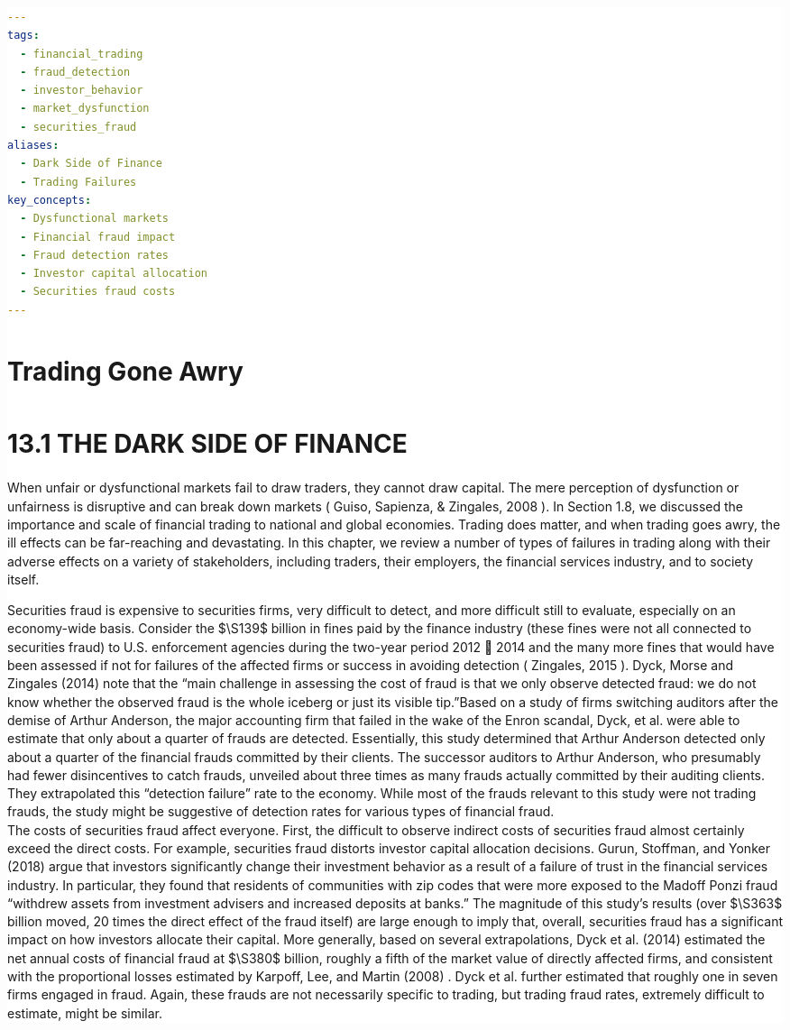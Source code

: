 ```yaml
---
tags:
  - financial_trading
  - fraud_detection
  - investor_behavior
  - market_dysfunction
  - securities_fraud
aliases:
  - Dark Side of Finance
  - Trading Failures
key_concepts:
  - Dysfunctional markets
  - Financial fraud impact
  - Fraud detection rates
  - Investor capital allocation
  - Securities fraud costs
---
```


# Trading Gone Awry  

# 13.1 THE DARK SIDE OF FINANCE  

When unfair or dysfunctional markets fail to draw traders, they cannot draw capital. The mere perception of dysfunction or unfairness is disruptive and can break down markets ( Guiso, Sapienza, & Zingales, 2008 ). In Section 1.8, we discussed the importance and scale of financial trading to national and global economies. Trading does matter, and when trading goes awry, the ill effects can be far-reaching and devastating. In this chapter, we review a number of types of failures in trading along with their adverse effects on a variety of stakeholders, including traders, their employers, the financial services industry, and to society itself.  

Securities fraud is expensive to securities firms, very difficult to detect, and more difficult still to evaluate, especially on an economy-wide basis. Consider the   $\S139$   billion in fines paid by the finance industry (these fines were not all connected to securities fraud) to U.S. enforcement agencies during the two-year period 2012  2014 and the many more fines that would have been assessed if not for failures of the affected firms or success in avoiding detection ( Zingales, 2015 ). Dyck, Morse and Zingales (2014) note that the “main challenge in assessing the cost of fraud is that we only observe detected fraud: we do not know whether the observed fraud is the whole iceberg or just its visible tip.”Based on a study of firms switching auditors after the demise of Arthur Anderson, the major accounting firm that failed in the wake of the Enron scandal,  Dyck, et al.  were able to estimate that only about a quarter of frauds are detected. Essentially, this study determined that Arthur Anderson detected only about a quarter of the financial frauds committed by their clients. The successor auditors to Arthur Anderson, who presumably had fewer disincentives to catch frauds, unveiled about three times as many frauds actually committed by their auditing clients. They extrapolated this “detection failure” rate to the economy. While most of the frauds relevant to this study were not trading frauds, the study might be suggestive of detection rates for various types of financial fraud.  
The costs of securities fraud affect everyone. First, the difficult to observe indirect costs of securities fraud almost certainly exceed the direct costs. For example, securities fraud distorts investor capital allocation decisions.  Gurun, Stoffman, and Yonker (2018)  argue that investors significantly change their investment behavior as a result of a failure of trust in the financial services industry. In particular, they found that residents of communities with zip codes that were more exposed to the Madoff Ponzi fraud “withdrew assets from investment advisers and increased deposits at banks.” The magnitude of this study’s results (over   $\S363$   billion moved, 20 times the direct effect of the fraud itself) are large enough to imply that, overall, securities fraud has a significant impact on how investors allocate their capital. More generally, based on several extrapolations,  Dyck et al. (2014) estimated the net annual costs of financial fraud at  $\S380$   billion, roughly a fifth of the market value of directly affected firms, and consistent with the proportional losses estimated by  Karpoff, Lee, and Martin (2008) . Dyck et al. further estimated that roughly one in seven firms engaged in fraud. Again, these frauds are not necessarily specific to trading, but trading fraud rates, extremely difficult to estimate, might be similar.  